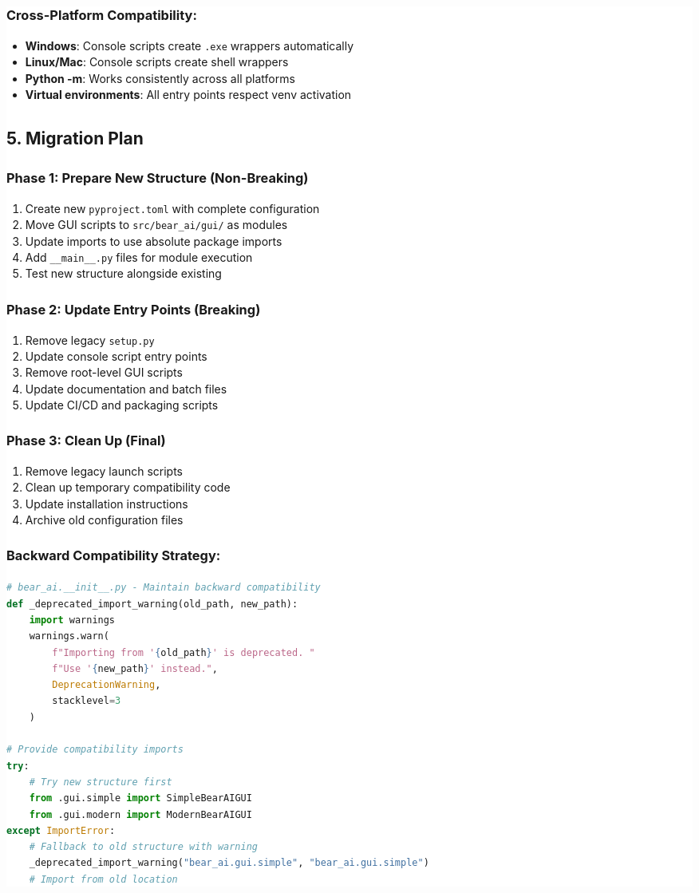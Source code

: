 ### Cross-Platform Compatibility:
- **Windows**: Console scripts create `.exe` wrappers automatically
- **Linux/Mac**: Console scripts create shell wrappers
- **Python -m**: Works consistently across all platforms
- **Virtual environments**: All entry points respect venv activation

## 5. Migration Plan

### Phase 1: Prepare New Structure (Non-Breaking)
1. Create new `pyproject.toml` with complete configuration
2. Move GUI scripts to `src/bear_ai/gui/` as modules
3. Update imports to use absolute package imports
4. Add `__main__.py` files for module execution
5. Test new structure alongside existing

### Phase 2: Update Entry Points (Breaking)
1. Remove legacy `setup.py`
2. Update console script entry points
3. Remove root-level GUI scripts
4. Update documentation and batch files
5. Update CI/CD and packaging scripts

### Phase 3: Clean Up (Final)
1. Remove legacy launch scripts
2. Clean up temporary compatibility code
3. Update installation instructions
4. Archive old configuration files

### Backward Compatibility Strategy:
```python
# bear_ai.__init__.py - Maintain backward compatibility
def _deprecated_import_warning(old_path, new_path):
    import warnings
    warnings.warn(
        f"Importing from '{old_path}' is deprecated. "
        f"Use '{new_path}' instead.",
        DeprecationWarning,
        stacklevel=3
    )

# Provide compatibility imports
try:
    # Try new structure first
    from .gui.simple import SimpleBearAIGUI
    from .gui.modern import ModernBearAIGUI  
except ImportError:
    # Fallback to old structure with warning
    _deprecated_import_warning("bear_ai.gui.simple", "bear_ai.gui.simple")
    # Import from old location
```
